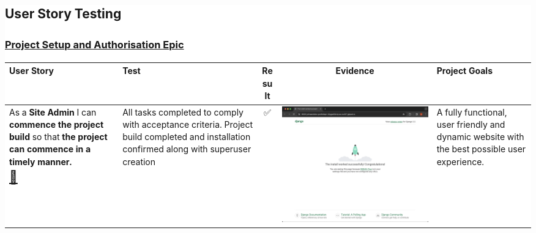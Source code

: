## User Story Testing

### [Project Setup and Authorisation Epic](https://github.com/johnamdickson/portfolio-project-5/issues/1)
**User Story**|**Test**|**Result**|**Evidence**|**Project Goals**
:------|:------|:----:|:-----:|:------|
As a **Site Admin** I can **commence the project build** so that **the project can commence in a timely manner.** <br><span style="font-size:1.5em;">[🔗](https://github.com/johnamdickson/portfolio-project-5/issues/3)</span>|All tasks completed to comply with acceptance criteria. Project build completed and installation confirmed along with superuser creation| ✅| ![user_stories](documentation/TESTING-files/user-story-testing/installation-confirmation.png) | A fully functional, user friendly and dynamic website with the best possible user experience.|